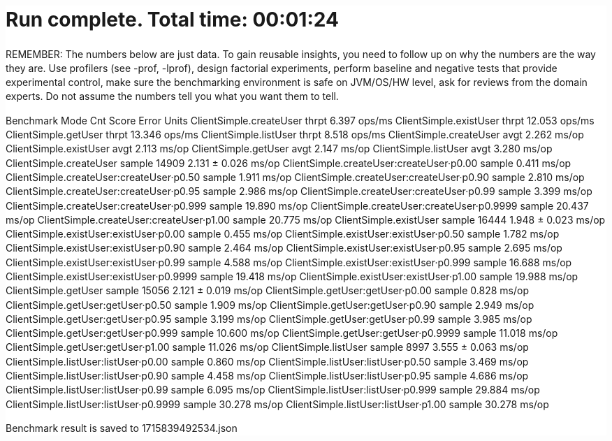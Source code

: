 # Run complete. Total time: 00:01:24

REMEMBER: The numbers below are just data. To gain reusable insights, you need to follow up on
why the numbers are the way they are. Use profilers (see -prof, -lprof), design factorial
experiments, perform baseline and negative tests that provide experimental control, make sure
the benchmarking environment is safe on JVM/OS/HW level, ask for reviews from the domain experts.
Do not assume the numbers tell you what you want them to tell.

Benchmark                                     Mode    Cnt   Score   Error   Units
ClientSimple.createUser                      thrpt          6.397          ops/ms
ClientSimple.existUser                       thrpt         12.053          ops/ms
ClientSimple.getUser                         thrpt         13.346          ops/ms
ClientSimple.listUser                        thrpt          8.518          ops/ms
ClientSimple.createUser                       avgt          2.262           ms/op
ClientSimple.existUser                        avgt          2.113           ms/op
ClientSimple.getUser                          avgt          2.147           ms/op
ClientSimple.listUser                         avgt          3.280           ms/op
ClientSimple.createUser                     sample  14909   2.131 ± 0.026   ms/op
ClientSimple.createUser:createUser·p0.00    sample          0.411           ms/op
ClientSimple.createUser:createUser·p0.50    sample          1.911           ms/op
ClientSimple.createUser:createUser·p0.90    sample          2.810           ms/op
ClientSimple.createUser:createUser·p0.95    sample          2.986           ms/op
ClientSimple.createUser:createUser·p0.99    sample          3.399           ms/op
ClientSimple.createUser:createUser·p0.999   sample         19.890           ms/op
ClientSimple.createUser:createUser·p0.9999  sample         20.437           ms/op
ClientSimple.createUser:createUser·p1.00    sample         20.775           ms/op
ClientSimple.existUser                      sample  16444   1.948 ± 0.023   ms/op
ClientSimple.existUser:existUser·p0.00      sample          0.455           ms/op
ClientSimple.existUser:existUser·p0.50      sample          1.782           ms/op
ClientSimple.existUser:existUser·p0.90      sample          2.464           ms/op
ClientSimple.existUser:existUser·p0.95      sample          2.695           ms/op
ClientSimple.existUser:existUser·p0.99      sample          4.588           ms/op
ClientSimple.existUser:existUser·p0.999     sample         16.688           ms/op
ClientSimple.existUser:existUser·p0.9999    sample         19.418           ms/op
ClientSimple.existUser:existUser·p1.00      sample         19.988           ms/op
ClientSimple.getUser                        sample  15056   2.121 ± 0.019   ms/op
ClientSimple.getUser:getUser·p0.00          sample          0.828           ms/op
ClientSimple.getUser:getUser·p0.50          sample          1.909           ms/op
ClientSimple.getUser:getUser·p0.90          sample          2.949           ms/op
ClientSimple.getUser:getUser·p0.95          sample          3.199           ms/op
ClientSimple.getUser:getUser·p0.99          sample          3.985           ms/op
ClientSimple.getUser:getUser·p0.999         sample         10.600           ms/op
ClientSimple.getUser:getUser·p0.9999        sample         11.018           ms/op
ClientSimple.getUser:getUser·p1.00          sample         11.026           ms/op
ClientSimple.listUser                       sample   8997   3.555 ± 0.063   ms/op
ClientSimple.listUser:listUser·p0.00        sample          0.860           ms/op
ClientSimple.listUser:listUser·p0.50        sample          3.469           ms/op
ClientSimple.listUser:listUser·p0.90        sample          4.458           ms/op
ClientSimple.listUser:listUser·p0.95        sample          4.686           ms/op
ClientSimple.listUser:listUser·p0.99        sample          6.095           ms/op
ClientSimple.listUser:listUser·p0.999       sample         29.884           ms/op
ClientSimple.listUser:listUser·p0.9999      sample         30.278           ms/op
ClientSimple.listUser:listUser·p1.00        sample         30.278           ms/op

Benchmark result is saved to 1715839492534.json
